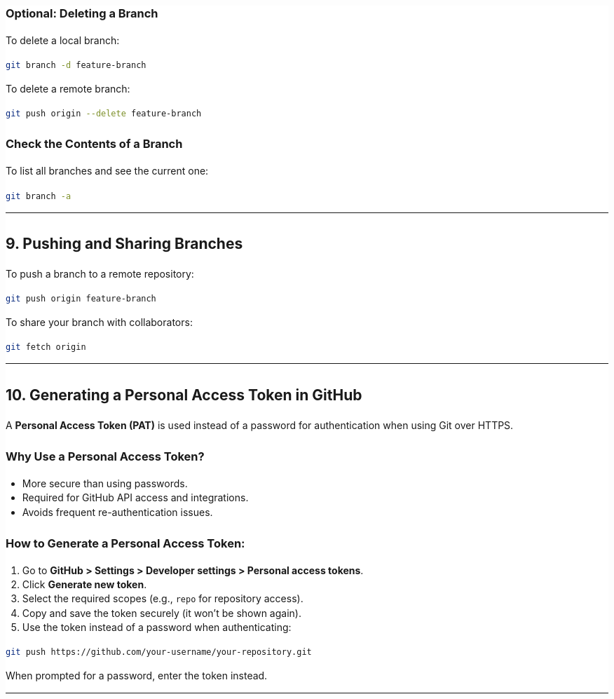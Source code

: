 ### Optional: Deleting a Branch
To delete a local branch:
```bash
git branch -d feature-branch
```
To delete a remote branch:
```bash
git push origin --delete feature-branch
```

### Check the Contents of a Branch
To list all branches and see the current one:
```bash
git branch -a
```

---

## 9. Pushing and Sharing Branches
To push a branch to a remote repository:
```bash
git push origin feature-branch
```
To share your branch with collaborators:
```bash
git fetch origin
```

---

## 10. Generating a Personal Access Token in GitHub
A **Personal Access Token (PAT)** is used instead of a password for authentication when using Git over HTTPS.

### Why Use a Personal Access Token?
- More secure than using passwords.
- Required for GitHub API access and integrations.
- Avoids frequent re-authentication issues.

### How to Generate a Personal Access Token:
1. Go to **GitHub > Settings > Developer settings > Personal access tokens**.
2. Click **Generate new token**.
3. Select the required scopes (e.g., `repo` for repository access).
4. Copy and save the token securely (it won’t be shown again).
5. Use the token instead of a password when authenticating:
```bash
git push https://github.com/your-username/your-repository.git
```
When prompted for a password, enter the token instead.

---
